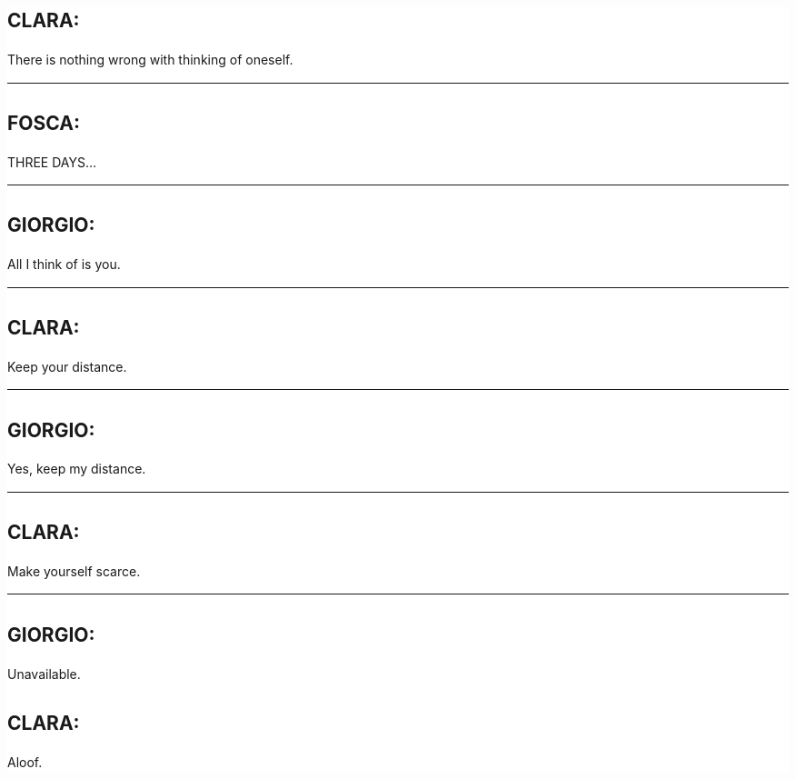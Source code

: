 



## CLARA:
There is nothing wrong with thinking of oneself.

---




## FOSCA:
THREE DAYS…

---




## GIORGIO:
All I think of is you.

---




## CLARA:
Keep your distance.

---




## GIORGIO:
Yes, keep my distance.

---




## CLARA:
Make yourself scarce.


---


## GIORGIO:
Unavailable.


<div class="fragment">

## CLARA:
Aloof.
